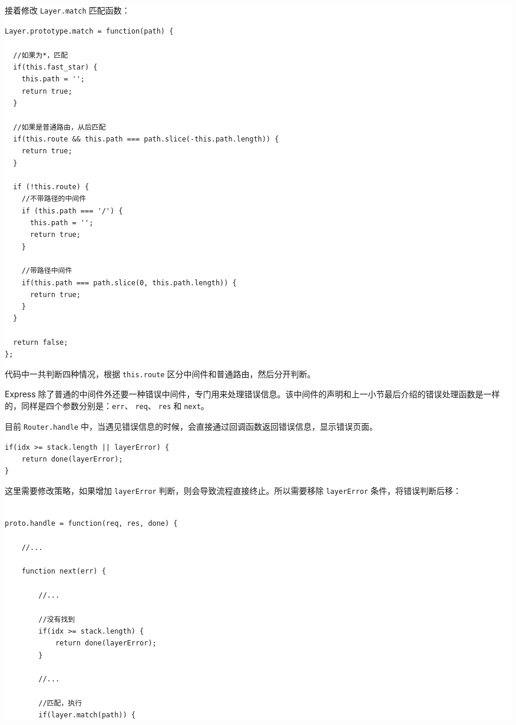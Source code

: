 接着修改 `Layer.match` 匹配函数：

```
Layer.prototype.match = function(path) {

  //如果为*，匹配
  if(this.fast_star) {
    this.path = '';
    return true;
  }

  //如果是普通路由，从后匹配
  if(this.route && this.path === path.slice(-this.path.length)) {
    return true;
  }

  if (!this.route) {
    //不带路径的中间件
    if (this.path === '/') {
      this.path = '';
      return true;
    }

    //带路径中间件
    if(this.path === path.slice(0, this.path.length)) {
      return true;
    }
  }
  
  return false;
};
```

代码中一共判断四种情况，根据 `this.route` 区分中间件和普通路由，然后分开判断。

Express 除了普通的中间件外还要一种错误中间件，专门用来处理错误信息。该中间件的声明和上一小节最后介绍的错误处理函数是一样的，同样是四个参数分别是：`err`、 `req`、 `res` 和 `next`。

目前 `Router.handle` 中，当遇见错误信息的时候，会直接通过回调函数返回错误信息，显示错误页面。

```
if(idx >= stack.length || layerError) {
    return done(layerError);
}
```

这里需要修改策略，如果增加 `layerError` 判断，则会导致流程直接终止。所以需要移除 `layerError` 条件，将错误判断后移：

```

proto.handle = function(req, res, done) {
	
	//...

	function next(err) {

		//...

		//没有找到
		if(idx >= stack.length) {
			return done(layerError);
		}

		//...

		//匹配，执行
		if(layer.match(path)) {

```